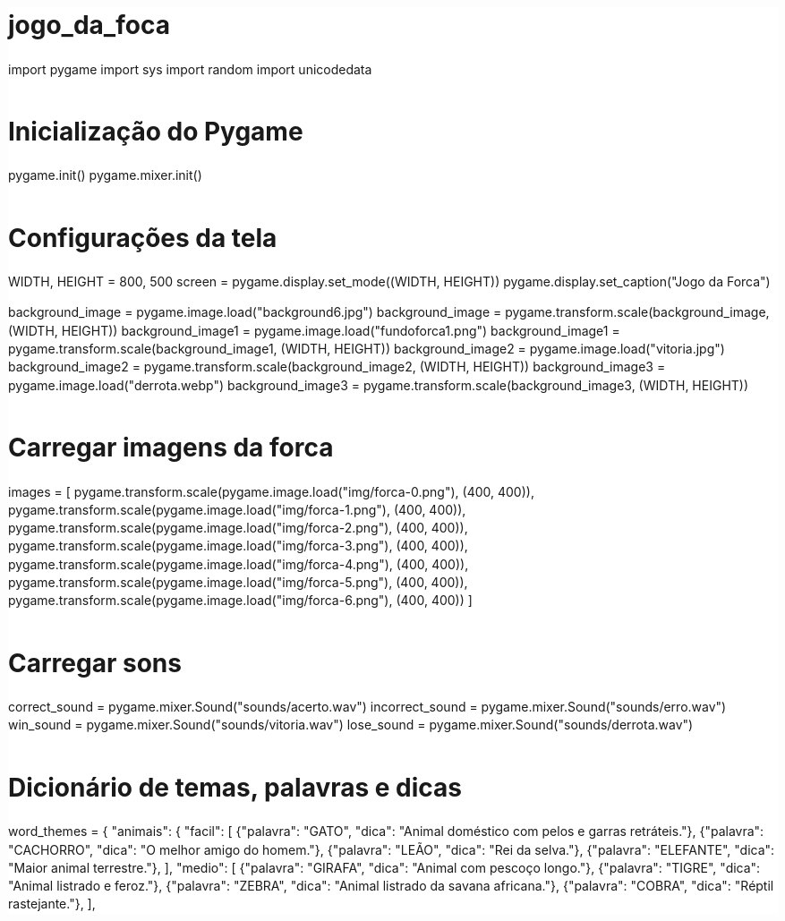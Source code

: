# jogo_da_foca

import pygame
import sys
import random
import unicodedata

# Inicialização do Pygame
pygame.init()
pygame.mixer.init()

# Configurações da tela
WIDTH, HEIGHT = 800, 500
screen = pygame.display.set_mode((WIDTH, HEIGHT))
pygame.display.set_caption("Jogo da Forca")

background_image = pygame.image.load("background6.jpg")
background_image = pygame.transform.scale(background_image, (WIDTH, HEIGHT))
background_image1 = pygame.image.load("fundoforca1.png")
background_image1 = pygame.transform.scale(background_image1, (WIDTH, HEIGHT))
background_image2 = pygame.image.load("vitoria.jpg")
background_image2 = pygame.transform.scale(background_image2, (WIDTH, HEIGHT))
background_image3 = pygame.image.load("derrota.webp")
background_image3 = pygame.transform.scale(background_image3, (WIDTH, HEIGHT))


# Carregar imagens da forca
images = [
    pygame.transform.scale(pygame.image.load("img/forca-0.png"), (400, 400)),
    pygame.transform.scale(pygame.image.load("img/forca-1.png"), (400, 400)),
    pygame.transform.scale(pygame.image.load("img/forca-2.png"), (400, 400)),
    pygame.transform.scale(pygame.image.load("img/forca-3.png"), (400, 400)),
    pygame.transform.scale(pygame.image.load("img/forca-4.png"), (400, 400)),
    pygame.transform.scale(pygame.image.load("img/forca-5.png"), (400, 400)),
    pygame.transform.scale(pygame.image.load("img/forca-6.png"), (400, 400))
]

# Carregar sons
correct_sound = pygame.mixer.Sound("sounds/acerto.wav")
incorrect_sound = pygame.mixer.Sound("sounds/erro.wav")
win_sound = pygame.mixer.Sound("sounds/vitoria.wav")
lose_sound = pygame.mixer.Sound("sounds/derrota.wav")

# Dicionário de temas, palavras e dicas
word_themes = {
    "animais": {
        "facil": [
            {"palavra": "GATO", "dica": "Animal doméstico com pelos e garras retráteis."},
            {"palavra": "CACHORRO", "dica": "O melhor amigo do homem."},
            {"palavra": "LEÃO", "dica": "Rei da selva."},
            {"palavra": "ELEFANTE", "dica": "Maior animal terrestre."},
        ],
        "medio": [
            {"palavra": "GIRAFA", "dica": "Animal com pescoço longo."},
            {"palavra": "TIGRE", "dica": "Animal listrado e feroz."},
            {"palavra": "ZEBRA", "dica": "Animal listrado da savana africana."},
            {"palavra": "COBRA", "dica": "Réptil rastejante."},
        ],